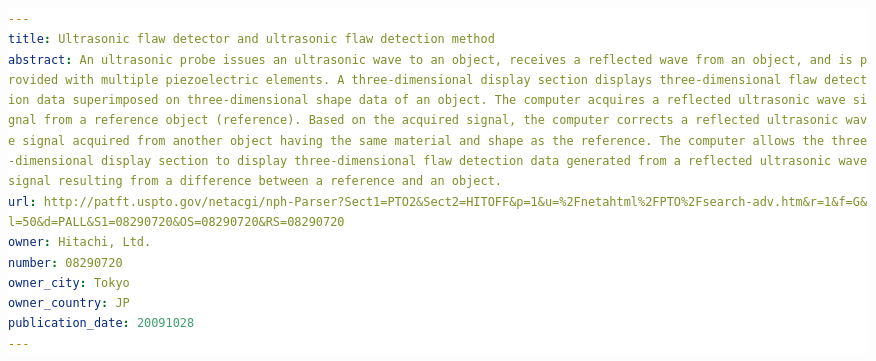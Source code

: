```yaml
---
title: Ultrasonic flaw detector and ultrasonic flaw detection method
abstract: An ultrasonic probe issues an ultrasonic wave to an object, receives a reflected wave from an object, and is provided with multiple piezoelectric elements. A three-dimensional display section displays three-dimensional flaw detection data superimposed on three-dimensional shape data of an object. The computer acquires a reflected ultrasonic wave signal from a reference object (reference). Based on the acquired signal, the computer corrects a reflected ultrasonic wave signal acquired from another object having the same material and shape as the reference. The computer allows the three-dimensional display section to display three-dimensional flaw detection data generated from a reflected ultrasonic wave signal resulting from a difference between a reference and an object.
url: http://patft.uspto.gov/netacgi/nph-Parser?Sect1=PTO2&Sect2=HITOFF&p=1&u=%2Fnetahtml%2FPTO%2Fsearch-adv.htm&r=1&f=G&l=50&d=PALL&S1=08290720&OS=08290720&RS=08290720
owner: Hitachi, Ltd.
number: 08290720
owner_city: Tokyo
owner_country: JP
publication_date: 20091028
---
```

